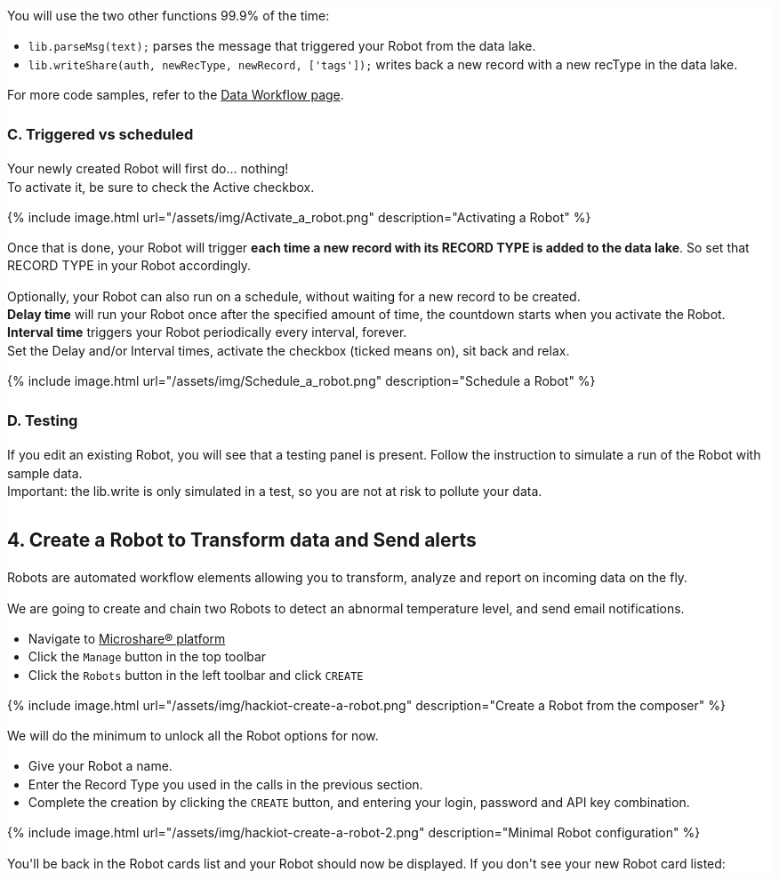 You will use the two other functions 99.9% of the time:
* ```lib.parseMsg(text);``` parses the message that triggered your Robot from the data lake.
* ```lib.writeShare(auth, newRecType, newRecord, ['tags']);``` writes back a new record with a new recType in the data lake.  

For more code samples, refer to the [Data Workflow page](../data-workflow).  

### C. Triggered vs scheduled  
Your newly created Robot will first do... nothing!  
To activate it, be sure to check the Active checkbox.  

{% include image.html url="/assets/img/Activate_a_robot.png" description="Activating a Robot" %}

Once that is done, your Robot will trigger __each time a new record with its RECORD TYPE is added to the data lake__. So set that RECORD TYPE in your Robot accordingly.  

Optionally, your Robot can also run on a schedule, without waiting for a new record to be created.  
**Delay time** will run your Robot once after the specified amount of time, the countdown starts when you activate the Robot.  
**Interval time** triggers your Robot periodically every interval, forever.  
Set the Delay and/or Interval times, activate the checkbox (ticked means on), sit back and relax.

{% include image.html url="/assets/img/Schedule_a_robot.png" description="Schedule a Robot" %}

### D. Testing  
If you edit an existing Robot, you will see that a testing panel is present. Follow the instruction to simulate a run of the Robot with sample data.  
Important: the lib.write is only simulated in a test, so you are not at risk to pollute your data.  


## 4. Create a Robot to Transform data and Send alerts

Robots are automated workflow elements allowing you to transform, analyze and report on incoming data on the fly.

We are going to create and chain two Robots to detect an abnormal temperature level, and send email notifications.

* Navigate to [Microshare® platform](https://app.microshare.io)
* Click the `Manage` button in the top toolbar
* Click the `Robots` button in the left toolbar and click `CREATE`

{% include image.html url="/assets/img/hackiot-create-a-robot.png" description="Create a Robot from the composer" %}

We will do the minimum to unlock all the Robot options for now.

* Give your Robot a name.
* Enter the Record Type you used in the calls in the previous section.
* Complete the creation by clicking the `CREATE` button, and entering your login, password and API key combination.

{% include image.html url="/assets/img/hackiot-create-a-robot-2.png" description="Minimal Robot configuration" %}

You'll be back in the Robot cards list and your Robot should now be displayed.
If you don't see your new Robot card listed:
